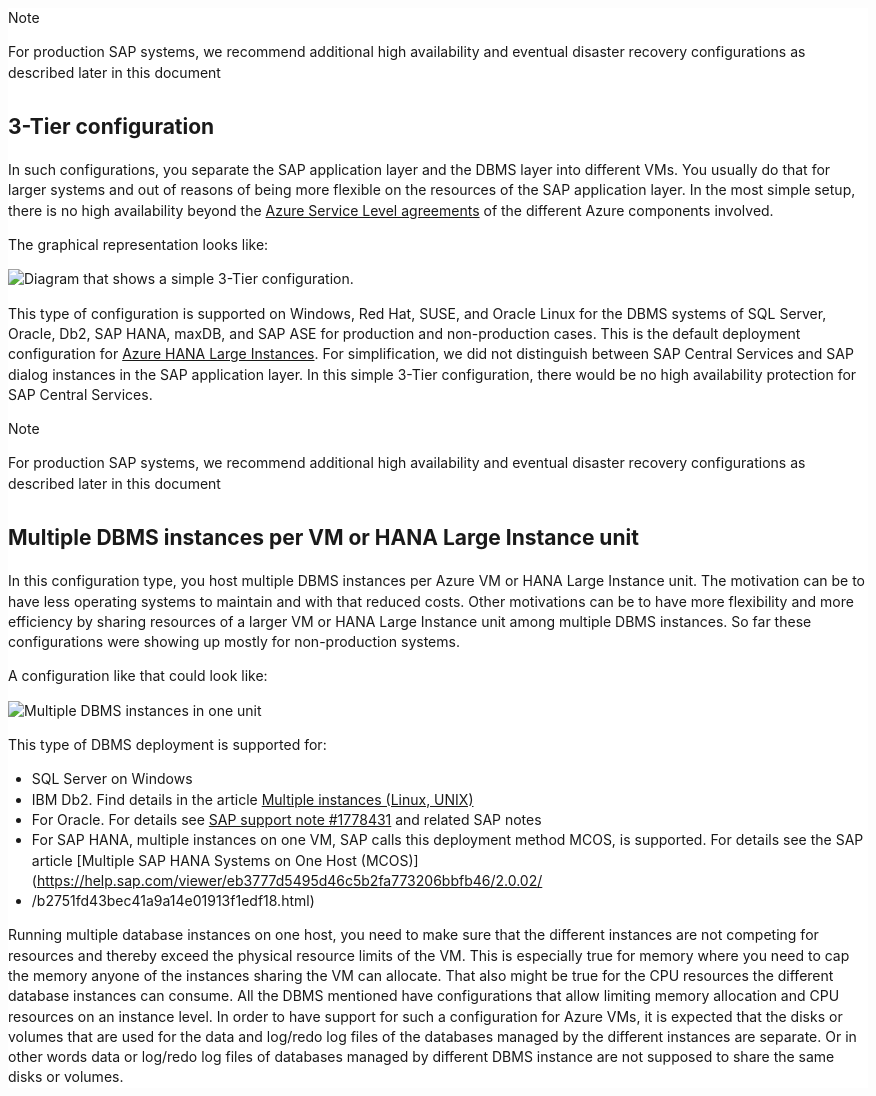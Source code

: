 > [!NOTE]
> For production SAP systems, we recommend additional high availability and eventual disaster recovery configurations as described later in this document


## 3-Tier configuration
In such configurations, you separate the SAP application layer and the DBMS layer into different VMs. You usually do that for larger systems and out of reasons of being more flexible on the resources of the SAP application layer. In the most simple setup, there is no high availability beyond the [Azure Service Level agreements](https://azure.microsoft.com/support/legal/sla/) of the different Azure components involved.

The graphical representation looks like:

![Diagram that shows a simple 3-Tier configuration.](./media/sap-planning-supported-configurations/three-tier-simple-configuration.png)

This type of configuration is supported on Windows, Red Hat, SUSE, and Oracle Linux for the DBMS systems of SQL Server, Oracle, Db2, SAP HANA, maxDB, and SAP ASE for production and non-production cases. This is the default deployment configuration for [Azure HANA Large Instances](./hana-overview-architecture.md). For simplification, we did not distinguish between SAP Central Services and SAP dialog instances in the SAP application layer. In this simple 3-Tier configuration, there would be no high availability protection for SAP Central Services.

> [!NOTE]
> For production SAP systems, we recommend additional high availability and eventual disaster recovery configurations as described later in this document


## Multiple DBMS instances per VM or HANA Large Instance unit
In this configuration type, you host multiple DBMS instances per Azure VM or HANA Large Instance unit. The motivation can be to have less operating systems to maintain and with that reduced costs. Other motivations can be to have more flexibility and more efficiency by sharing resources of a larger VM or HANA Large Instance unit among multiple DBMS instances. So far these configurations were showing up mostly for non-production systems.

A configuration like that could look like:

![Multiple DBMS instances in one unit](./media/sap-planning-supported-configurations/multiple-database-instances.png)

This type of DBMS deployment is supported for:

- SQL Server on Windows
- IBM Db2. Find details in the article [Multiple instances (Linux, UNIX)](https://www.ibm.com/support/knowledgecenter/en/SSEPGG_10.5.0/com.ibm.db2.luw.admin.dbobj.doc/doc/c0004904.html)
- For Oracle. For details see [SAP support note #1778431](https://launchpad.support.sap.com/#/notes/1778431) and related SAP notes
- For SAP HANA, multiple instances on one VM, SAP calls this deployment method MCOS, is supported. For details see the SAP article [Multiple SAP HANA Systems on One Host (MCOS)](https://help.sap.com/viewer/eb3777d5495d46c5b2fa773206bbfb46/2.0.02/
- /b2751fd43bec41a9a14e01913f1edf18.html)

Running multiple database instances on one host, you need to make sure that the different instances are not competing for resources and thereby exceed the physical resource limits of the VM. This is especially true for memory where you need to cap the memory anyone of the instances sharing the VM can allocate. That also might be true for the CPU resources the different database instances can consume. All the DBMS mentioned have configurations that allow limiting memory allocation and CPU resources on an instance level.
In order to have support for such a configuration for Azure VMs, it is expected that the disks or volumes that are used for the data and log/redo log files of the databases managed by the different instances are separate. Or in other words data or log/redo log files of databases managed by different DBMS instance are not supposed to share the same disks or volumes.
